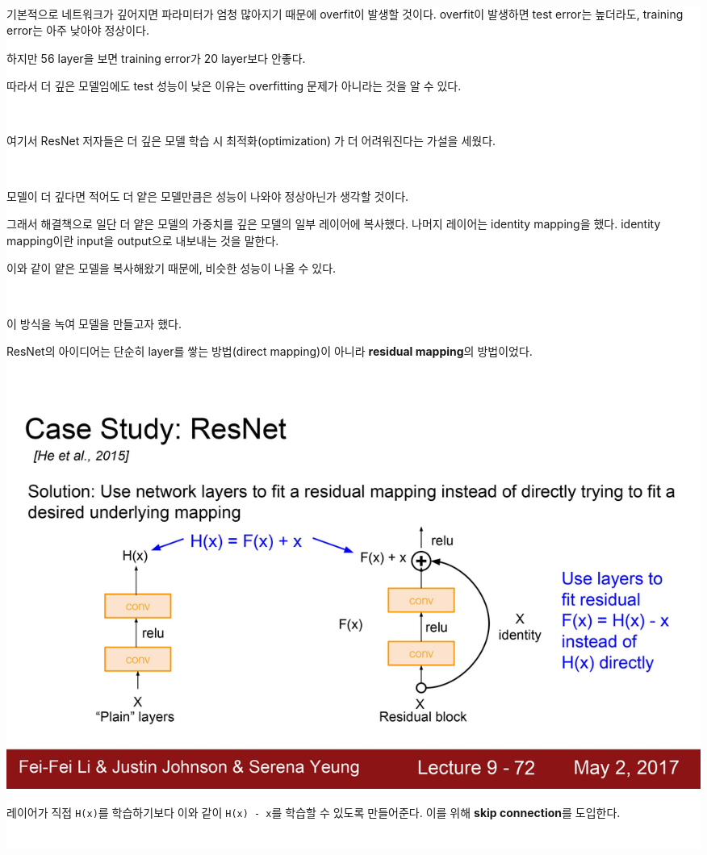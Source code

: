 기본적으로 네트워크가 깊어지면 파라미터가 엄청 많아지기 때문에 overfit이 발생할 것이다. overfit이 발생하면 test error는 높더라도, training error는 아주 낮아야 정상이다.

하지만 56 layer을 보면 training error가 20 layer보다 안좋다.

따라서 더 깊은 모델임에도 test 성능이 낮은 이유는 overfitting 문제가 아니라는 것을 알 수 있다.

<br>

여기서 ResNet 저자들은 더 깊은 모델 학습 시 최적화(optimization) 가 더 어려워진다는 가설을 세웠다.

<br>

모델이 더 깊다면 적어도 더 얕은 모델만큼은 성능이 나와야 정상아닌가 생각할 것이다. 

그래서 해결책으로 일단 더 얕은 모델의 가중치를 깊은 모델의 일부 레이어에 복사했다. 나머지 레이어는 identity mapping을 했다. identity mapping이란 input을 output으로 내보내는 것을 말한다.

이와 같이 얕은 모델을 복사해왔기 때문에, 비슷한 성능이 나올 수 있다.

<br>

이 방식을 녹여 모델을 만들고자 했다.

ResNet의 아이디어는 단순히 layer를 쌓는 방법(direct mapping)이 아니라 **residual mapping**의 방법이었다.

<br>

![image](/assets/img/2021-09-29/0072.jpg)

레이어가 직접 `H(x)`를 학습하기보다 이와 같이 `H(x) - x`를 학습할 수 있도록 만들어준다. 이를 위해 **skip connection**를 도입한다.

<br>
